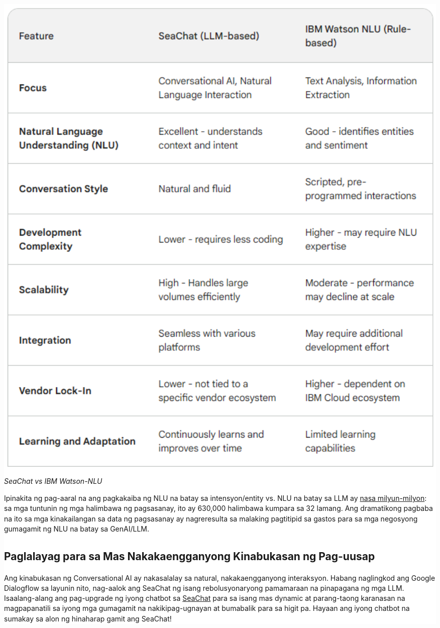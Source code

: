 <img height="100%" width="100%" src="/images/blog/80-SeaChat-vs-IBM-Watson-NLU/80-SeaChat-vs-IBM-Watson-NLU.png"  alt="SeaChat vs IBM Watson-NLU">

*SeaChat vs IBM Watson-NLU*
</center>

Ipinakita ng pag-aaral na ang pagkakaiba ng NLU na batay sa intensyon/entity vs. NLU na batay sa LLM ay [nasa milyun-milyon](https://seasalt.ai/blog/73-intent-entity-based-nlu-vs-genai-llm-based-nlu/?utm_source=blog): sa mga tuntunin ng mga halimbawa ng pagsasanay, ito ay 630,000 halimbawa kumpara sa 32 lamang. Ang dramatikong pagbaba na ito sa mga kinakailangan sa data ng pagsasanay ay nagreresulta sa malaking pagtitipid sa gastos para sa mga negosyong gumagamit ng NLU na batay sa GenAI/LLM.

## Paglalayag para sa Mas Nakakaengganyong Kinabukasan ng Pag-uusap
Ang kinabukasan ng Conversational AI ay nakasalalay sa natural, nakakaengganyong interaksyon. Habang naglingkod ang Google Dialogflow sa layunin nito, nag-aalok ang SeaChat ng isang rebolusyonaryong pamamaraan na pinapagana ng mga LLM. Isaalang-alang ang pag-upgrade ng iyong chatbot sa [SeaChat](https://chat.seasalt.ai/?utm_source=blog) para sa isang mas dynamic at parang-taong karanasan na magpapanatili sa iyong mga gumagamit na nakikipag-ugnayan at bumabalik para sa higit pa. Hayaan ang iyong chatbot na sumakay sa alon ng hinaharap gamit ang SeaChat!




